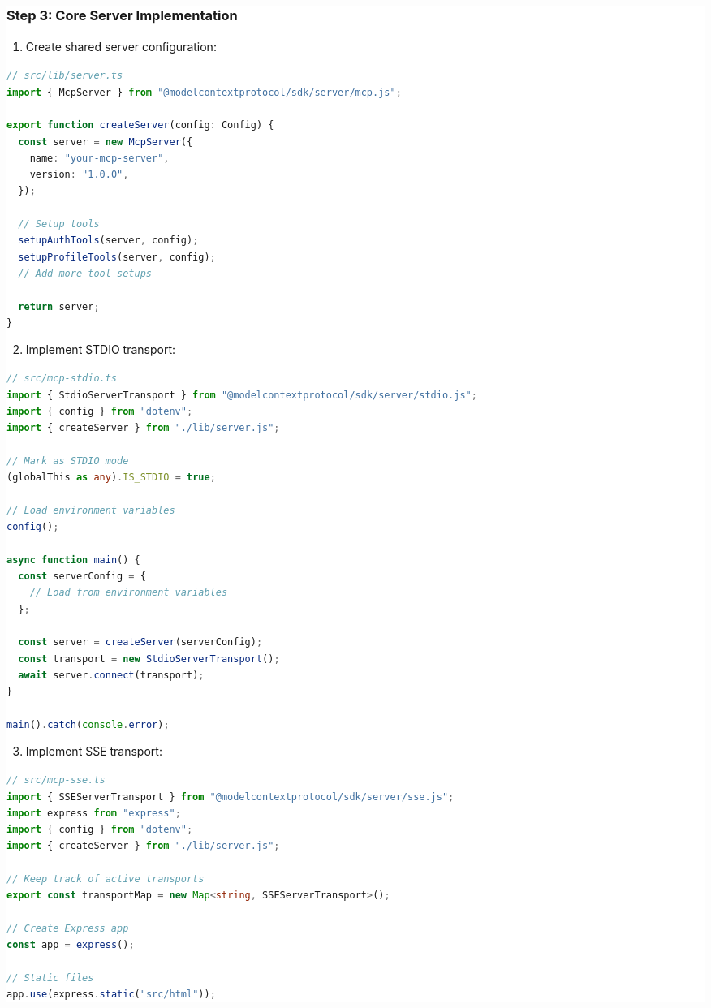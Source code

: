 ### Step 3: Core Server Implementation

1. Create shared server configuration:

```typescript
// src/lib/server.ts
import { McpServer } from "@modelcontextprotocol/sdk/server/mcp.js";

export function createServer(config: Config) {
  const server = new McpServer({
    name: "your-mcp-server",
    version: "1.0.0",
  });
  
  // Setup tools
  setupAuthTools(server, config);
  setupProfileTools(server, config);
  // Add more tool setups
  
  return server;
}
```

2. Implement STDIO transport:

```typescript
// src/mcp-stdio.ts
import { StdioServerTransport } from "@modelcontextprotocol/sdk/server/stdio.js";
import { config } from "dotenv";
import { createServer } from "./lib/server.js";

// Mark as STDIO mode
(globalThis as any).IS_STDIO = true;

// Load environment variables
config();

async function main() {
  const serverConfig = {
    // Load from environment variables
  };
  
  const server = createServer(serverConfig);
  const transport = new StdioServerTransport();
  await server.connect(transport);
}

main().catch(console.error);
```

3. Implement SSE transport:

```typescript
// src/mcp-sse.ts
import { SSEServerTransport } from "@modelcontextprotocol/sdk/server/sse.js";
import express from "express";
import { config } from "dotenv";
import { createServer } from "./lib/server.js";

// Keep track of active transports
export const transportMap = new Map<string, SSEServerTransport>();

// Create Express app
const app = express();

// Static files
app.use(express.static("src/html"));
```
